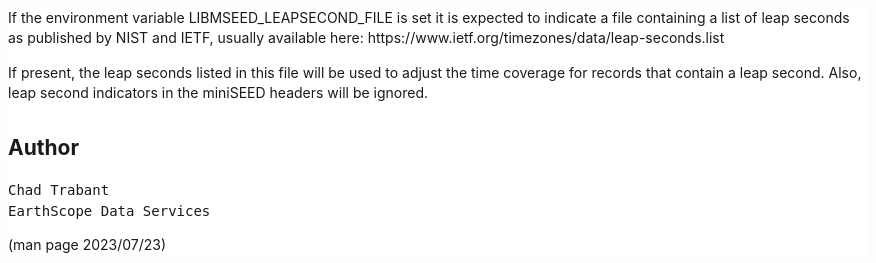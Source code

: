 <p >If the environment variable LIBMSEED_LEAPSECOND_FILE is set it is expected to indicate a file containing a list of leap seconds as published by NIST and IETF, usually available here: https://www.ietf.org/timezones/data/leap-seconds.list</p>

<p >If present, the leap seconds listed in this file will be used to adjust the time coverage for records that contain a leap second. Also, leap second indicators in the miniSEED headers will be ignored.</p>

## <a id='author'>Author</a>

<pre >
Chad Trabant
EarthScope Data Services
</pre>


(man page 2023/07/23)
